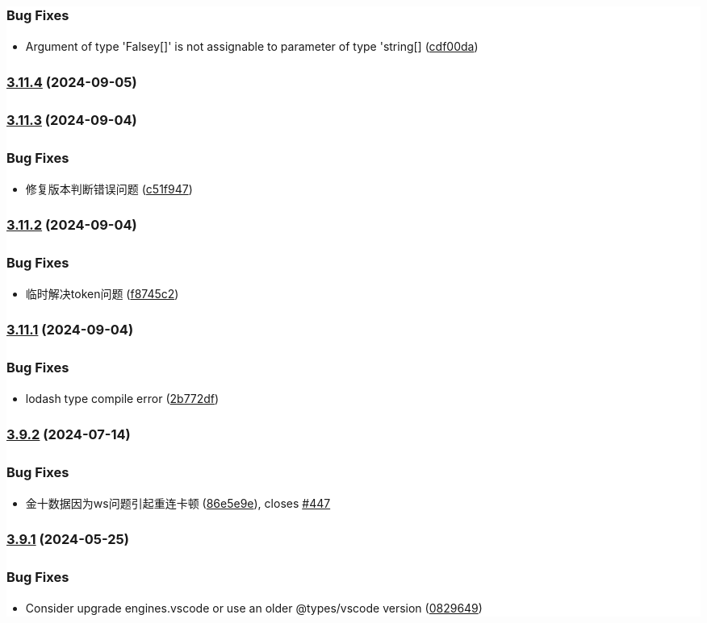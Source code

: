 
### Bug Fixes

*  Argument of type 'Falsey[]' is not assignable to parameter of type 'string[] ([cdf00da](https://github.com/LeekHub/leek-fund/commit/cdf00da67e1405084762952f4534b11d94923724))

### [3.11.4](https://github.com/LeekHub/leek-fund/compare/v3.11.3...v3.11.4) (2024-09-05)

### [3.11.3](https://github.com/LeekHub/leek-fund/compare/v3.11.2...v3.11.3) (2024-09-04)


### Bug Fixes

* 修复版本判断错误问题 ([c51f947](https://github.com/LeekHub/leek-fund/commit/c51f9474615e475662818ad83c9d79333aad119a))

### [3.11.2](https://github.com/LeekHub/leek-fund/compare/v3.11.1...v3.11.2) (2024-09-04)


### Bug Fixes

* 临时解决token问题 ([f8745c2](https://github.com/LeekHub/leek-fund/commit/f8745c2ed3846a2fce168ced95e9aaf09ae8ef9b))

### [3.11.1](https://github.com/LeekHub/leek-fund/compare/v3.9.2...v3.11.1) (2024-09-04)


### Bug Fixes

* lodash type compile error ([2b772df](https://github.com/LeekHub/leek-fund/commit/2b772df168c810f08757a0d0d3092c0ec328e648))

### [3.9.2](https://github.com/LeekHub/leek-fund/compare/v3.9.1...v3.9.2) (2024-07-14)


### Bug Fixes

* 金十数据因为ws问题引起重连卡顿 ([86e5e9e](https://github.com/LeekHub/leek-fund/commit/86e5e9e4a61cdc658c2489a72b39e2a68d02a2c4)), closes [#447](https://github.com/LeekHub/leek-fund/issues/447)

### [3.9.1](https://github.com/LeekHub/leek-fund/compare/v3.9.0...v3.9.1) (2024-05-25)


### Bug Fixes

* Consider upgrade engines.vscode or use an older @types/vscode version ([0829649](https://github.com/LeekHub/leek-fund/commit/082964974104d5a4c3ce9a860003ec0cdb388274))
